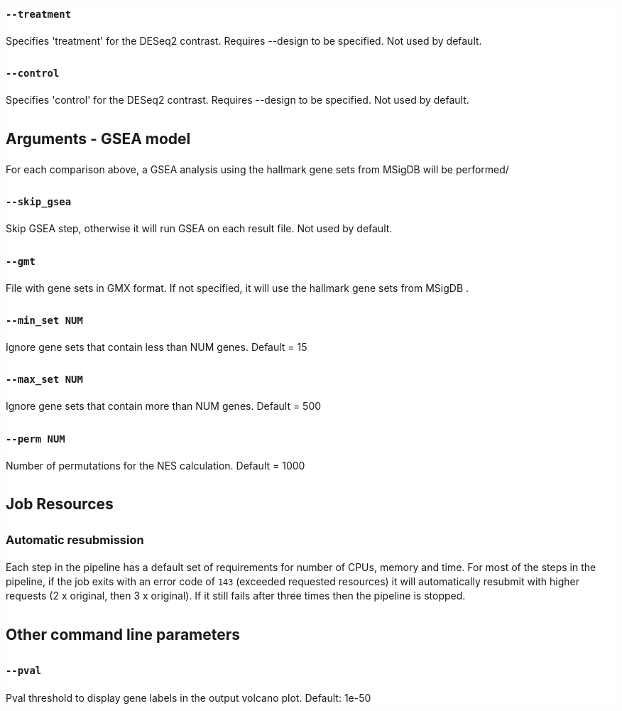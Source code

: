 ### `--treatment`
Specifies 'treatment' for the DESeq2 contrast. Requires --design to be specified.
Not used by default.

### `--control`
Specifies 'control' for the DESeq2 contrast. Requires --design to be specified.
Not used by default.


## Arguments - GSEA model

For each comparison above, a GSEA analysis using the hallmark gene sets from MSigDB will be performed/
 
### `--skip_gsea`
Skip GSEA step, otherwise it will run GSEA on each result file.
Not used by default.

### `--gmt`
File with gene sets in GMX format. If not specified, it will use the hallmark gene sets from MSigDB .

### `--min_set NUM`
Ignore gene sets that contain less than NUM genes.
Default = 15

### `--max_set NUM`
Ignore gene sets that contain more than NUM genes.
Default = 500

### `--perm NUM`
Number of permutations for the NES calculation.
Default = 1000


## Job Resources
### Automatic resubmission
Each step in the pipeline has a default set of requirements for number of CPUs, memory and time. For most of the steps in the pipeline, if the job exits with an error code of `143` (exceeded requested resources) it will automatically resubmit with higher requests (2 x original, then 3 x original). If it still fails after three times then the pipeline is stopped.

## Other command line parameters

### `--pval`
Pval threshold to display gene labels in the output volcano plot.
Default:  1e-50
